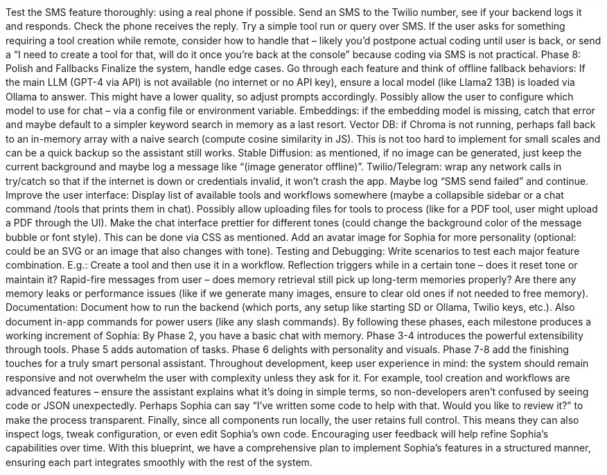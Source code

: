 Test the SMS feature thoroughly: using a real phone if possible. Send an SMS to the Twilio number, see if your backend logs it and responds. Check the phone receives the reply. Try a simple tool run or query over SMS. If the user asks for something requiring a tool creation while remote, consider how to handle that – likely you’d postpone actual coding until user is back, or send a “I need to create a tool for that, will do it once you’re back at the console” because coding via SMS is not practical.
Phase 8: Polish and Fallbacks
Finalize the system, handle edge cases.
Go through each feature and think of offline fallback behaviors:
If the main LLM (GPT-4 via API) is not available (no internet or no API key), ensure a local model (like Llama2 13B) is loaded via Ollama to answer. This might have a lower quality, so adjust prompts accordingly. Possibly allow the user to configure which model to use for chat – via a config file or environment variable.
Embeddings: if the embedding model is missing, catch that error and maybe default to a simpler keyword search in memory as a last resort.
Vector DB: if Chroma is not running, perhaps fall back to an in-memory array with a naive search (compute cosine similarity in JS). This is not too hard to implement for small scales and can be a quick backup so the assistant still works.
Stable Diffusion: as mentioned, if no image can be generated, just keep the current background and maybe log a message like “(image generator offline)”.
Twilio/Telegram: wrap any network calls in try/catch so that if the internet is down or credentials invalid, it won’t crash the app. Maybe log “SMS send failed” and continue.
Improve the user interface:
Display list of available tools and workflows somewhere (maybe a collapsible sidebar or a chat command /tools that prints them in chat).
Possibly allow uploading files for tools to process (like for a PDF tool, user might upload a PDF through the UI).
Make the chat interface prettier for different tones (could change the background color of the message bubble or font style). This can be done via CSS as mentioned.
Add an avatar image for Sophia for more personality (optional: could be an SVG or an image that also changes with tone).
Testing and Debugging: Write scenarios to test each major feature combination. E.g.:
Create a tool and then use it in a workflow.
Reflection triggers while in a certain tone – does it reset tone or maintain it?
Rapid-fire messages from user – does memory retrieval still pick up long-term memories properly?
Are there any memory leaks or performance issues (like if we generate many images, ensure to clear old ones if not needed to free memory).
Documentation: Document how to run the backend (which ports, any setup like starting SD or Ollama, Twilio keys, etc.). Also document in-app commands for power users (like any slash commands).
By following these phases, each milestone produces a working increment of Sophia:
By Phase 2, you have a basic chat with memory.
Phase 3-4 introduces the powerful extensibility through tools.
Phase 5 adds automation of tasks.
Phase 6 delights with personality and visuals.
Phase 7-8 add the finishing touches for a truly smart personal assistant.
Throughout development, keep user experience in mind: the system should remain responsive and not overwhelm the user with complexity unless they ask for it. For example, tool creation and workflows are advanced features – ensure the assistant explains what it’s doing in simple terms, so non-developers aren’t confused by seeing code or JSON unexpectedly. Perhaps Sophia can say “I’ve written some code to help with that. Would you like to review it?” to make the process transparent. Finally, since all components run locally, the user retains full control. This means they can also inspect logs, tweak configuration, or even edit Sophia’s own code. Encouraging user feedback will help refine Sophia’s capabilities over time. With this blueprint, we have a comprehensive plan to implement Sophia’s features in a structured manner, ensuring each part integrates smoothly with the rest of the system.